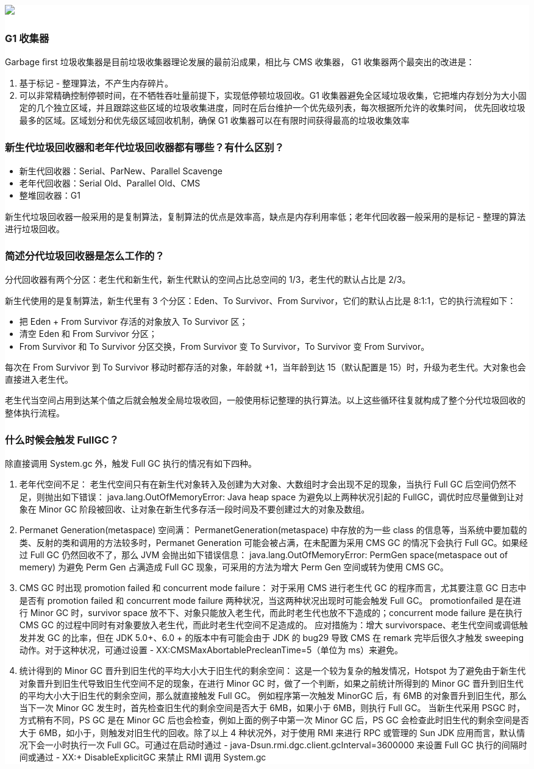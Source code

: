 [![](https://img-blog.csdnimg.cn/20200515111255464.png)](https://img-blog.csdnimg.cn/20200515111255464.png)

### G1 收集器

Garbage ﬁrst 垃圾收集器是目前垃圾收集器理论发展的最前沿成果，相比与 CMS 收集器， G1 收集器两个最突出的改进是：
1. 基于标记 - 整理算法，不产生内存碎片。
2. 可以非常精确控制停顿时间，在不牺牲吞吐量前提下，实现低停顿垃圾回收。G1 收集器避免全区域垃圾收集，它把堆内存划分为大小固定的几个独立区域，并且跟踪这些区域的垃圾收集进度，同时在后台维护一个优先级列表，每次根据所允许的收集时间， 优先回收垃圾最多的区域。区域划分和优先级区域回收机制，确保 G1 收集器可以在有限时间获得最高的垃圾收集效率

### 新生代垃圾回收器和老年代垃圾回收器都有哪些？有什么区别？

*   新生代回收器：Serial、ParNew、Parallel Scavenge
*   老年代回收器：Serial Old、Parallel Old、CMS
*   整堆回收器：G1

新生代垃圾回收器一般采用的是复制算法，复制算法的优点是效率高，缺点是内存利用率低；老年代回收器一般采用的是标记 - 整理的算法进行垃圾回收。

### 简述分代垃圾回收器是怎么工作的？

分代回收器有两个分区：老生代和新生代，新生代默认的空间占比总空间的 1/3，老生代的默认占比是 2/3。

新生代使用的是复制算法，新生代里有 3 个分区：Eden、To Survivor、From Survivor，它们的默认占比是 8:1:1，它的执行流程如下：

*   把 Eden + From Survivor 存活的对象放入 To Survivor 区；
*   清空 Eden 和 From Survivor 分区；
*   From Survivor 和 To Survivor 分区交换，From Survivor 变 To Survivor，To Survivor 变 From Survivor。

每次在 From Survivor 到 To Survivor 移动时都存活的对象，年龄就 +1，当年龄到达 15（默认配置是 15）时，升级为老生代。大对象也会直接进入老生代。

老生代当空间占用到达某个值之后就会触发全局垃圾收回，一般使用标记整理的执行算法。以上这些循环往复就构成了整个分代垃圾回收的整体执行流程。

### 什么时候会触发 FullGC？

除直接调用 System.gc 外，触发 Full GC 执行的情况有如下四种。

1. 老年代空间不足：
老生代空间只有在新生代对象转入及创建为大对象、大数组时才会出现不足的现象，当执行 Full GC 后空间仍然不足，则抛出如下错误：
java.lang.OutOfMemoryError: Java heap space
为避免以上两种状况引起的 FullGC，调优时应尽量做到让对象在 Minor GC 阶段被回收、让对象在新生代多存活一段时间及不要创建过大的对象及数组。

1. Permanet Generation(metaspace) 空间满：
PermanetGeneration(metaspace) 中存放的为一些 class 的信息等，当系统中要加载的类、反射的类和调用的方法较多时，Permanet Generation
可能会被占满，在未配置为采用 CMS GC 的情况下会执行 Full GC。如果经过 Full GC 仍然回收不了，那么 JVM 会抛出如下错误信息：
java.lang.OutOfMemoryError: PermGen space(metaspace out of memery)
为避免 Perm Gen 占满造成 Full GC 现象，可采用的方法为增大 Perm Gen 空间或转为使用 CMS GC。

1. CMS GC 时出现 promotion failed 和 concurrent mode failure：
对于采用 CMS 进行老生代 GC 的程序而言，尤其要注意 GC 日志中是否有 promotion failed 和 concurrent mode failure 两种状况，当这两种状况出现时可能会触发 Full GC。
promotionfailed 是在进行 Minor GC 时，survivor space 放不下、对象只能放入老生代，而此时老生代也放不下造成的；concurrent mode failure 是在执行 CMS GC 的过程中同时有对象要放入老生代，而此时老生代空间不足造成的。
应对措施为：增大 survivorspace、老生代空间或调低触发并发 GC 的比率，但在 JDK 5.0+、6.0 + 的版本中有可能会由于 JDK 的 bug29 导致 CMS 在 remark 完毕后很久才触发 sweeping 动作。对于这种状况，可通过设置 - XX:CMSMaxAbortablePrecleanTime=5（单位为 ms）来避免。

1. 统计得到的 Minor GC 晋升到旧生代的平均大小大于旧生代的剩余空间：
这是一个较为复杂的触发情况，Hotspot 为了避免由于新生代对象晋升到旧生代导致旧生代空间不足的现象，在进行 Minor GC 时，做了一个判断，如果之前统计所得到的 Minor GC 晋升到旧生代的平均大小大于旧生代的剩余空间，那么就直接触发 Full GC。
例如程序第一次触发 MinorGC 后，有 6MB 的对象晋升到旧生代，那么当下一次 Minor GC 发生时，首先检查旧生代的剩余空间是否大于 6MB，如果小于 6MB，则执行 Full GC。
当新生代采用 PSGC 时，方式稍有不同，PS GC 是在 Minor GC 后也会检查，例如上面的例子中第一次 Minor GC 后，PS GC 会检查此时旧生代的剩余空间是否大于 6MB，如小于，则触发对旧生代的回收。除了以上 4 种状况外，对于使用 RMI 来进行 RPC 或管理的 Sun JDK 应用而言，默认情况下会一小时执行一次 Full GC。可通过在启动时通过 - java-Dsun.rmi.dgc.client.gcInterval=3600000 来设置 Full GC 执行的间隔时间或通过 - XX:+ DisableExplicitGC 来禁止 RMI 调用 System.gc
